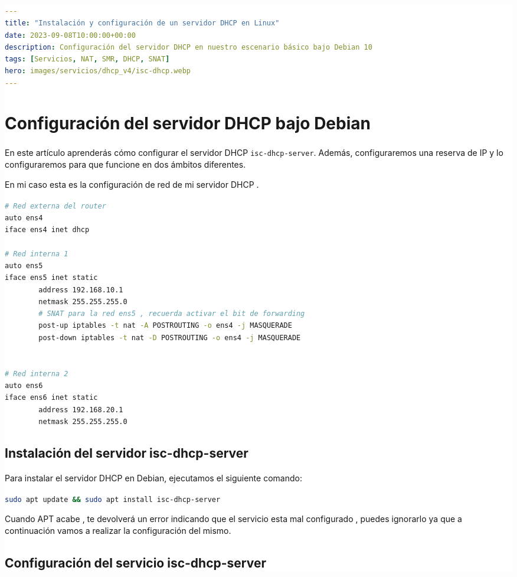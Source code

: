 ```yaml
---
title: "Instalación y configuración de un servidor DHCP en Linux"
date: 2023-09-08T10:00:00+00:00
description: Configuración del servidor DHCP en nuestro escenario básico bajo Debian 10
tags: [Servicios, NAT, SMR, DHCP, SNAT]
hero: images/servicios/dhcp_v4/isc-dhcp.webp
---
```


# Configuración del servidor DHCP bajo Debian

En este artículo aprenderás cómo configurar el servidor DHCP `isc-dhcp-server`. Además, configuraremos una reserva de IP y lo configuraremos para que funcione en dos ámbitos diferentes.

En mi caso esta es la configuración de red de mi servidor DHCP .

```bash
# Red externa del router
auto ens4
iface ens4 inet dhcp

# Red interna 1
auto ens5 
iface ens5 inet static 
        address 192.168.10.1
        netmask 255.255.255.0
        # SNAT para la red ens5 , recuerda activar el bit de forwarding
        post-up iptables -t nat -A POSTROUTING -o ens4 -j MASQUERADE
        post-down iptables -t nat -D POSTROUTING -o ens4 -j MASQUERADE


# Red interna 2
auto ens6 
iface ens6 inet static 
        address 192.168.20.1
        netmask 255.255.255.0

```

## Instalación del servidor isc-dhcp-server

Para instalar el servidor DHCP en Debian, ejecutamos el siguiente comando:

```bash
sudo apt update && sudo apt install isc-dhcp-server
```

Cuando APT acabe , te devolverá un error indicando que el servicio esta mal configurado , puedes ignorarlo ya que a continuación vamos a realizar la configuración del mismo.

## Configuración del servicio isc-dhcp-server
